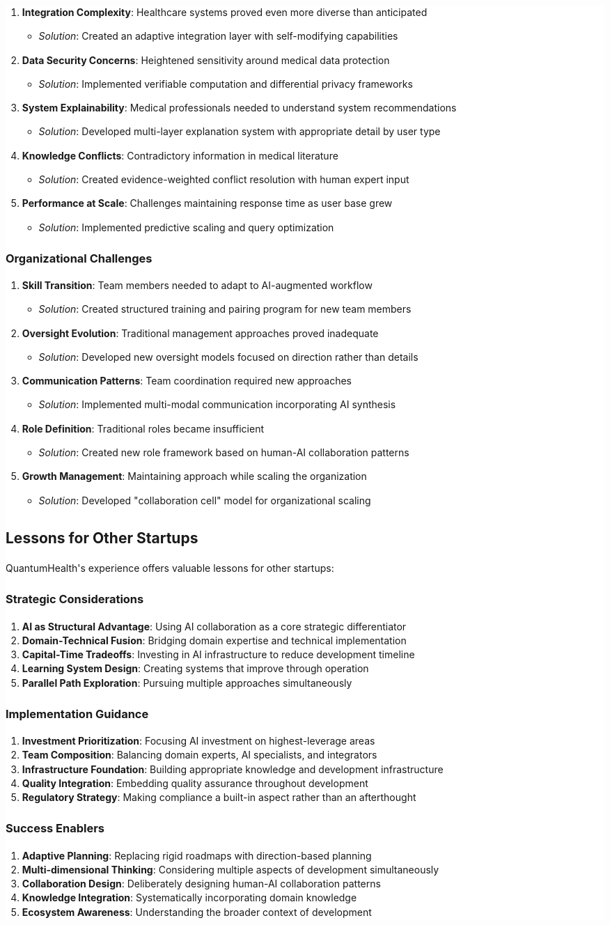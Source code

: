 1. **Integration Complexity**: Healthcare systems proved even more diverse than anticipated
   - *Solution*: Created an adaptive integration layer with self-modifying capabilities

2. **Data Security Concerns**: Heightened sensitivity around medical data protection
   - *Solution*: Implemented verifiable computation and differential privacy frameworks

3. **System Explainability**: Medical professionals needed to understand system recommendations
   - *Solution*: Developed multi-layer explanation system with appropriate detail by user type

4. **Knowledge Conflicts**: Contradictory information in medical literature
   - *Solution*: Created evidence-weighted conflict resolution with human expert input

5. **Performance at Scale**: Challenges maintaining response time as user base grew
   - *Solution*: Implemented predictive scaling and query optimization

### Organizational Challenges

1. **Skill Transition**: Team members needed to adapt to AI-augmented workflow
   - *Solution*: Created structured training and pairing program for new team members

2. **Oversight Evolution**: Traditional management approaches proved inadequate
   - *Solution*: Developed new oversight models focused on direction rather than details

3. **Communication Patterns**: Team coordination required new approaches
   - *Solution*: Implemented multi-modal communication incorporating AI synthesis

4. **Role Definition**: Traditional roles became insufficient
   - *Solution*: Created new role framework based on human-AI collaboration patterns

5. **Growth Management**: Maintaining approach while scaling the organization
   - *Solution*: Developed "collaboration cell" model for organizational scaling

## Lessons for Other Startups

QuantumHealth's experience offers valuable lessons for other startups:

### Strategic Considerations

1. **AI as Structural Advantage**: Using AI collaboration as a core strategic differentiator
2. **Domain-Technical Fusion**: Bridging domain expertise and technical implementation
3. **Capital-Time Tradeoffs**: Investing in AI infrastructure to reduce development timeline
4. **Learning System Design**: Creating systems that improve through operation
5. **Parallel Path Exploration**: Pursuing multiple approaches simultaneously

### Implementation Guidance

1. **Investment Prioritization**: Focusing AI investment on highest-leverage areas
2. **Team Composition**: Balancing domain experts, AI specialists, and integrators
3. **Infrastructure Foundation**: Building appropriate knowledge and development infrastructure
4. **Quality Integration**: Embedding quality assurance throughout development
5. **Regulatory Strategy**: Making compliance a built-in aspect rather than an afterthought

### Success Enablers

1. **Adaptive Planning**: Replacing rigid roadmaps with direction-based planning
2. **Multi-dimensional Thinking**: Considering multiple aspects of development simultaneously
3. **Collaboration Design**: Deliberately designing human-AI collaboration patterns
4. **Knowledge Integration**: Systematically incorporating domain knowledge
5. **Ecosystem Awareness**: Understanding the broader context of development
